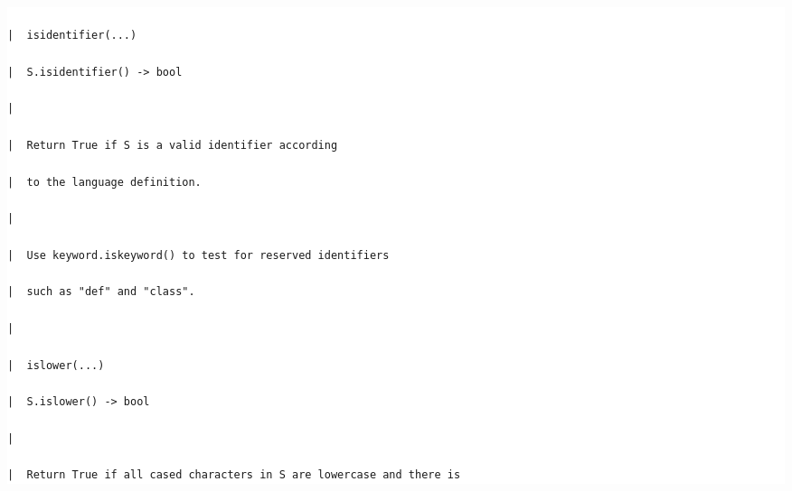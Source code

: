                                                                                                                                                                                                                                                                                                                                                                                                     |  isidentifier(...)
                                                                                                                                                                                                                                                                                                                                                                                                        |  S.isidentifier() -> bool
                                                                                                                                                                                                                                                                                                                                                                                                            |  
                                                                                                                                                                                                                                                                                                                                                                                                                |  Return True if S is a valid identifier according
                                                                                                                                                                                                                                                                                                                                                                                                                    |  to the language definition.
                                                                                                                                                                                                                                                                                                                                                                                                                        |  
                                                                                                                                                                                                                                                                                                                                                                                                                            |  Use keyword.iskeyword() to test for reserved identifiers
                                                                                                                                                                                                                                                                                                                                                                                                                                |  such as "def" and "class".
                                                                                                                                                                                                                                                                                                                                                                                                                                    |  
                                                                                                                                                                                                                                                                                                                                                                                                                                        |  islower(...)
                                                                                                                                                                                                                                                                                                                                                                                                                                            |  S.islower() -> bool
                                                                                                                                                                                                                                                                                                                                                                                                                                                |  
                                                                                                                                                                                                                                                                                                                                                                                                                                                    |  Return True if all cased characters in S are lowercase and there is